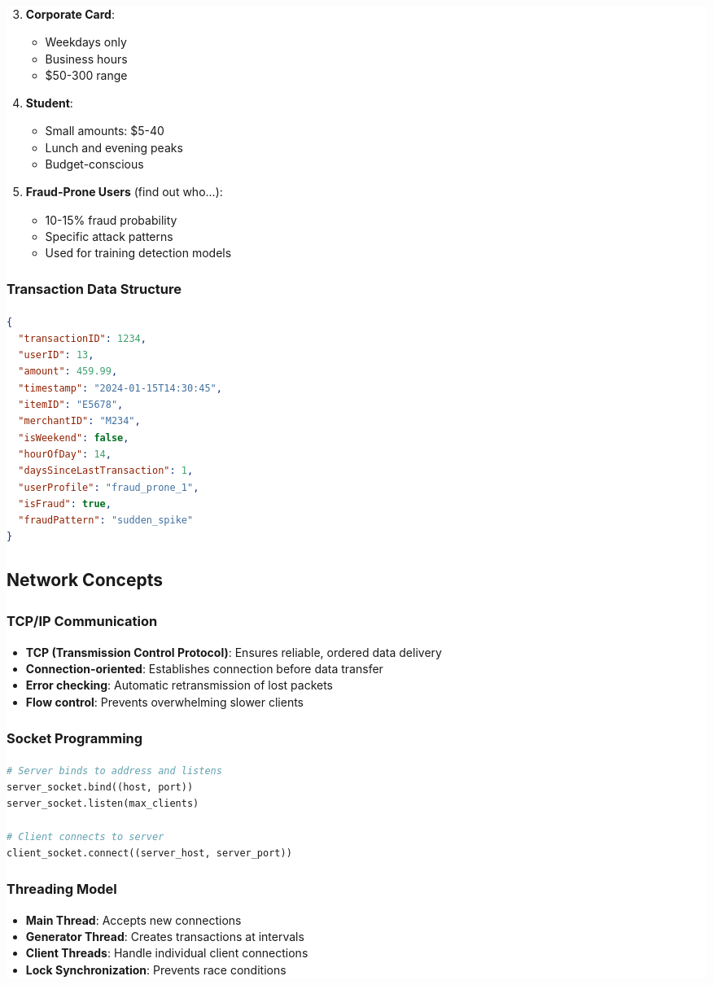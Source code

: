 3. **Corporate Card**:
   - Weekdays only
   - Business hours
   - $50-300 range

4. **Student**:
   - Small amounts: $5-40
   - Lunch and evening peaks
   - Budget-conscious

5. **Fraud-Prone Users** (find out who...):
   - 10-15% fraud probability
   - Specific attack patterns
   - Used for training detection models

### Transaction Data Structure
```json
{
  "transactionID": 1234,
  "userID": 13,
  "amount": 459.99,
  "timestamp": "2024-01-15T14:30:45",
  "itemID": "E5678",
  "merchantID": "M234",
  "isWeekend": false,
  "hourOfDay": 14,
  "daysSinceLastTransaction": 1,
  "userProfile": "fraud_prone_1",
  "isFraud": true,
  "fraudPattern": "sudden_spike"
}
```

## Network Concepts

### TCP/IP Communication
- **TCP (Transmission Control Protocol)**: Ensures reliable, ordered data delivery
- **Connection-oriented**: Establishes connection before data transfer
- **Error checking**: Automatic retransmission of lost packets
- **Flow control**: Prevents overwhelming slower clients

### Socket Programming
```python
# Server binds to address and listens
server_socket.bind((host, port))
server_socket.listen(max_clients)

# Client connects to server
client_socket.connect((server_host, server_port))
```

### Threading Model
- **Main Thread**: Accepts new connections
- **Generator Thread**: Creates transactions at intervals
- **Client Threads**: Handle individual client connections
- **Lock Synchronization**: Prevents race conditions
